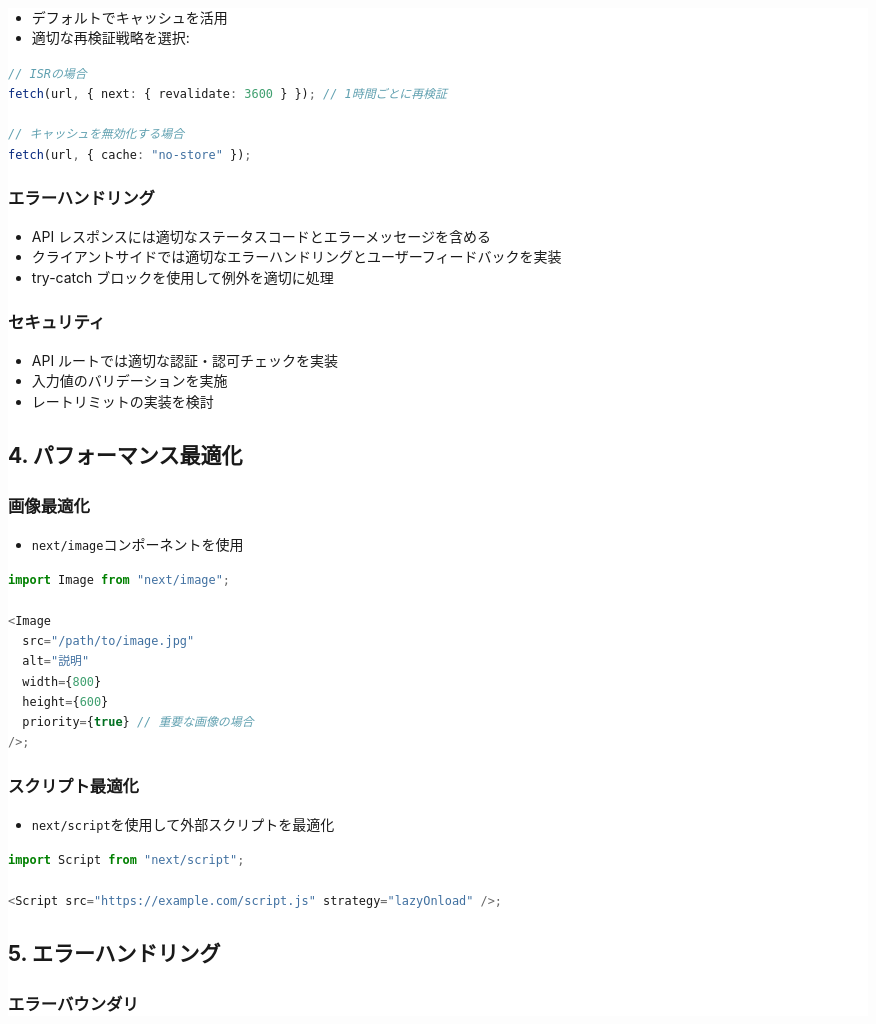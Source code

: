 - デフォルトでキャッシュを活用
- 適切な再検証戦略を選択:

```typescript
// ISRの場合
fetch(url, { next: { revalidate: 3600 } }); // 1時間ごとに再検証

// キャッシュを無効化する場合
fetch(url, { cache: "no-store" });
```

### エラーハンドリング

- API レスポンスには適切なステータスコードとエラーメッセージを含める
- クライアントサイドでは適切なエラーハンドリングとユーザーフィードバックを実装
- try-catch ブロックを使用して例外を適切に処理

### セキュリティ

- API ルートでは適切な認証・認可チェックを実装
- 入力値のバリデーションを実施
- レートリミットの実装を検討

## 4. パフォーマンス最適化

### 画像最適化

- `next/image`コンポーネントを使用

```typescript
import Image from "next/image";

<Image
  src="/path/to/image.jpg"
  alt="説明"
  width={800}
  height={600}
  priority={true} // 重要な画像の場合
/>;
```

### スクリプト最適化

- `next/script`を使用して外部スクリプトを最適化

```typescript
import Script from "next/script";

<Script src="https://example.com/script.js" strategy="lazyOnload" />;
```

## 5. エラーハンドリング

### エラーバウンダリ
